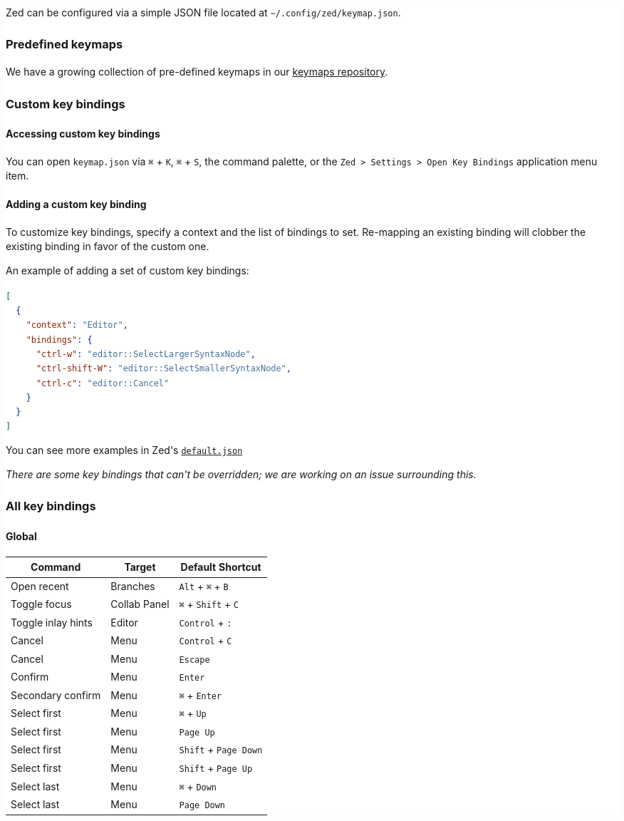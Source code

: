 Zed can be configured via a simple JSON file located at `~/.config/zed/keymap.json`.

### Predefined keymaps

We have a growing collection of pre-defined keymaps in our [keymaps repository](https://github.com/zed-industries/keymaps).

### Custom key bindings

#### Accessing custom key bindings

You can open `keymap.json` via `⌘` + `K`, `⌘` + `S`, the command palette, or the `Zed > Settings > Open Key Bindings` application menu item.

#### Adding a custom key binding

To customize key bindings, specify a context and the list of bindings to set. Re-mapping an existing binding will clobber the existing binding in favor of the custom one.

An example of adding a set of custom key bindings:

```json
[
  {
    "context": "Editor",
    "bindings": {
      "ctrl-w": "editor::SelectLargerSyntaxNode",
      "ctrl-shift-W": "editor::SelectSmallerSyntaxNode",
      "ctrl-c": "editor::Cancel"
    }
  }
]
```

You can see more examples in Zed's [`default.json`](https://zed.dev/ref/default.json)

_There are some key bindings that can't be overridden; we are working on an issue surrounding this._

### All key bindings

#### Global

| **Command**                      | **Target**     | **Default Shortcut**          |
| -------------------------------- | -------------- | ----------------------------- |
| Open recent                      | Branches       | `Alt` + `⌘` + `B`             |
| Toggle focus                     | Collab Panel   | `⌘` + `Shift` + `C`           |
| Toggle inlay hints               | Editor         | `Control` + `:`               |
| Cancel                           | Menu           | `Control` + `C`               |
| Cancel                           | Menu           | `Escape`                      |
| Confirm                          | Menu           | `Enter`                       |
| Secondary confirm                | Menu           | `⌘` + `Enter`                 |
| Select first                     | Menu           | `⌘` + `Up`                    |
| Select first                     | Menu           | `Page Up`                     |
| Select first                     | Menu           | `Shift` + `Page Down`         |
| Select first                     | Menu           | `Shift` + `Page Up`           |
| Select last                      | Menu           | `⌘` + `Down`                  |
| Select last                      | Menu           | `Page Down`                   |